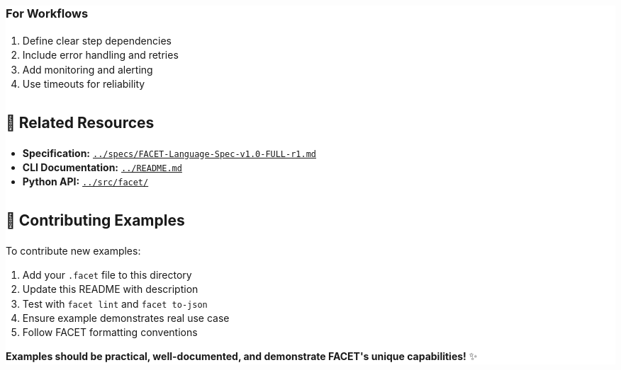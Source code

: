 ### For Workflows
1. Define clear step dependencies
2. Include error handling and retries
3. Add monitoring and alerting
4. Use timeouts for reliability

## 🔗 Related Resources

- **Specification:** [`../specs/FACET-Language-Spec-v1.0-FULL-r1.md`](../specs/FACET-Language-Spec-v1.0-FULL-r1.md)
- **CLI Documentation:** [`../README.md`](../README.md)
- **Python API:** [`../src/facet/`](../src/facet/)

## 🤝 Contributing Examples

To contribute new examples:

1. Add your `.facet` file to this directory
2. Update this README with description
3. Test with `facet lint` and `facet to-json`
4. Ensure example demonstrates real use case
5. Follow FACET formatting conventions

**Examples should be practical, well-documented, and demonstrate FACET's unique capabilities!** ✨
